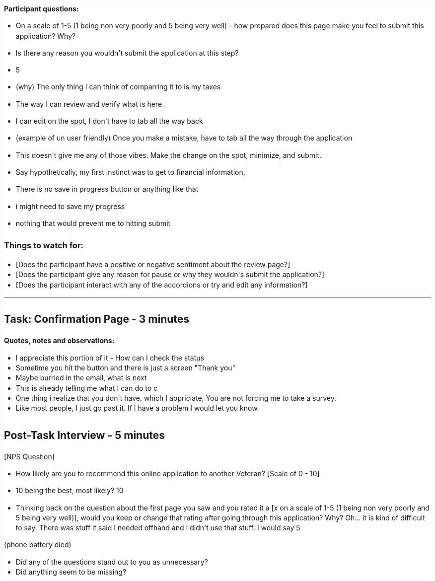 **Participant questions:**
- On a scale of 1-5 (1 being non very poorly and 5 being very well) - how prepared does this page make you feel to submit this application? Why?
- Is there any reason you wouldn't submit the application at this step?

- 5
- (why) The only thing I can think of comparring it to is my taxes
- The way I can review and verify what is here.
- I can edit on the spot, I don't have to tab all the way back
- (example of un user friendly) Once you make a mistake, have to tab all the way through the application
- This doesn't give me any of those vibes. Make the change on the spot, minimize, and submit.

- Say hypothetically, my first instinct was to get to financial information, 
- There is no save in progress button or anything like that
- i might need to save my progress
- nothing that would prevent me to hitting submit


### Things to watch for:
- [Does the participant have a positive or negative sentiment about the review page?]
- [Does the participant give any reason for pause or why they wouldn's submit the application?]
- [Does the participant interact with any of the accordions or try and edit any information?]


---
## Task: Confirmation Page - 3 minutes
**Quotes, notes and observations:**
- I appreciate this portion of it - How can I check the status
- Sometime you hit the button and there is just a screen "Thank you"
- Maybe burried in the email, what is next
- This is already telling me what I can do to c
- One thing i realize that you don't have, which I appriciate, You are not forcing me to take a survey.
- Like most people, I just go past it. If I have a problem I would let you know. 


## Post-Task Interview - 5 minutes

[NPS Question]
- How likely are you to recommend this online application to another Veteran? [Scale of 0 - 10]
- 10 being the best, most likely? 10

- Thinking back on the question about the first page you saw and you rated it a [x on a scale of 1-5 (1 being non very poorly and 5 being very well)], would you keep or change that rating after going through this application? Why?
Oh... it is kind of difficult to say. There was stuff it said I needed offhand and I didn't use that stuff.
I would say 5

(phone battery died) 


- Did any of the questions stand out to you as unnecessary?
- Did anything seem to be missing?



